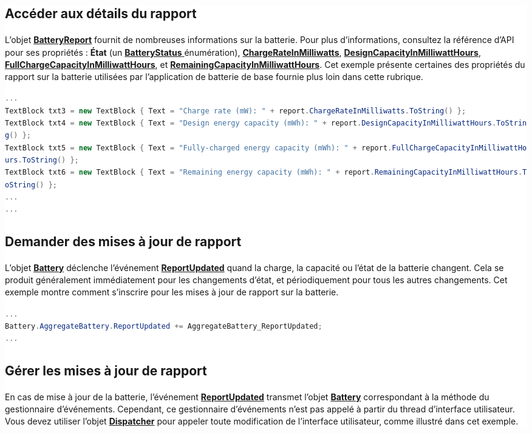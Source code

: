## <a name="access-report-details"></a>Accéder aux détails du rapport

L’objet [**BatteryReport**](https://docs.microsoft.com/uwp/api/Windows.Devices.Power.BatteryReport) fournit de nombreuses informations sur la batterie. Pour plus d’informations, consultez la référence d’API pour ses propriétés : **État** (un [ **BatteryStatus** ](https://docs.microsoft.com/previous-versions/windows/dn818458(v=win.10)) énumération), [ **ChargeRateInMilliwatts**](https://docs.microsoft.com/uwp/api/windows.devices.power.batteryreport.chargerateinmilliwatts), [ **DesignCapacityInMilliwattHours**](https://docs.microsoft.com/uwp/api/windows.devices.power.batteryreport.designcapacityinmilliwatthours), [ **FullChargeCapacityInMilliwattHours**](https://docs.microsoft.com/uwp/api/windows.devices.power.batteryreport.fullchargecapacityinmilliwatthours), et [  **RemainingCapacityInMilliwattHours**](https://docs.microsoft.com/uwp/api/windows.devices.power.batteryreport.remainingcapacityinmilliwatthours). Cet exemple présente certaines des propriétés du rapport sur la batterie utilisées par l’application de batterie de base fournie plus loin dans cette rubrique.

```csharp
...
TextBlock txt3 = new TextBlock { Text = "Charge rate (mW): " + report.ChargeRateInMilliwatts.ToString() };
TextBlock txt4 = new TextBlock { Text = "Design energy capacity (mWh): " + report.DesignCapacityInMilliwattHours.ToString() };
TextBlock txt5 = new TextBlock { Text = "Fully-charged energy capacity (mWh): " + report.FullChargeCapacityInMilliwattHours.ToString() };
TextBlock txt6 = new TextBlock { Text = "Remaining energy capacity (mWh): " + report.RemainingCapacityInMilliwattHours.ToString() };
...
...
```

## <a name="request-report-updates"></a>Demander des mises à jour de rapport

L’objet [**Battery**](https://docs.microsoft.com/uwp/api/Windows.Devices.Power.Battery) déclenche l’événement [**ReportUpdated**](https://docs.microsoft.com/uwp/api/windows.devices.power.battery.reportupdated) quand la charge, la capacité ou l’état de la batterie changent. Cela se produit généralement immédiatement pour les changements d’état, et périodiquement pour tous les autres changements. Cet exemple montre comment s’inscrire pour les mises à jour de rapport sur la batterie.

```csharp
...
Battery.AggregateBattery.ReportUpdated += AggregateBattery_ReportUpdated;
...
```

## <a name="handle-report-updates"></a>Gérer les mises à jour de rapport

En cas de mise à jour de la batterie, l’événement [**ReportUpdated**](https://docs.microsoft.com/uwp/api/windows.devices.power.battery.reportupdated) transmet l’objet [**Battery**](https://docs.microsoft.com/uwp/api/Windows.Devices.Power.Battery) correspondant à la méthode du gestionnaire d’événements. Cependant, ce gestionnaire d’événements n’est pas appelé à partir du thread d’interface utilisateur. Vous devez utiliser l’objet [**Dispatcher**](https://docs.microsoft.com/uwp/api/Windows.UI.Core.CoreDispatcher) pour appeler toute modification de l’interface utilisateur, comme illustré dans cet exemple.
